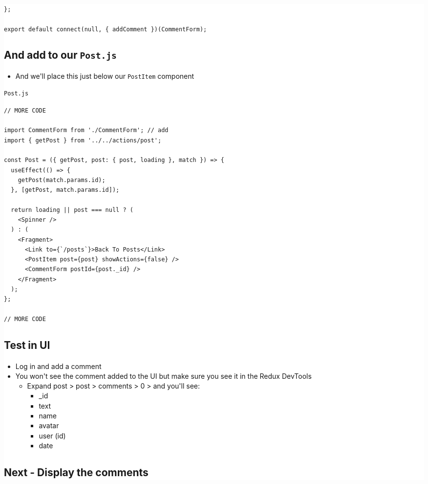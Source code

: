 ```
};

export default connect(null, { addComment })(CommentForm);
```

## And add to our `Post.js`
* And we'll place this just below our `PostItem` component

`Post.js`

```
// MORE CODE

import CommentForm from './CommentForm'; // add
import { getPost } from '../../actions/post';

const Post = ({ getPost, post: { post, loading }, match }) => {
  useEffect(() => {
    getPost(match.params.id);
  }, [getPost, match.params.id]);

  return loading || post === null ? (
    <Spinner />
  ) : (
    <Fragment>
      <Link to={`/posts`}>Back To Posts</Link>
      <PostItem post={post} showActions={false} />
      <CommentForm postId={post._id} />
    </Fragment>
  );
};

// MORE CODE
```

## Test in UI
* Log in and add a comment
* You won't see the comment added to the UI but make sure you see it in the Redux DevTools
    - Expand post > post > comments > 0 > and you'll see:
        + _id
        + text
        + name
        + avatar
        + user (id)
        + date

## Next - Display the comments
